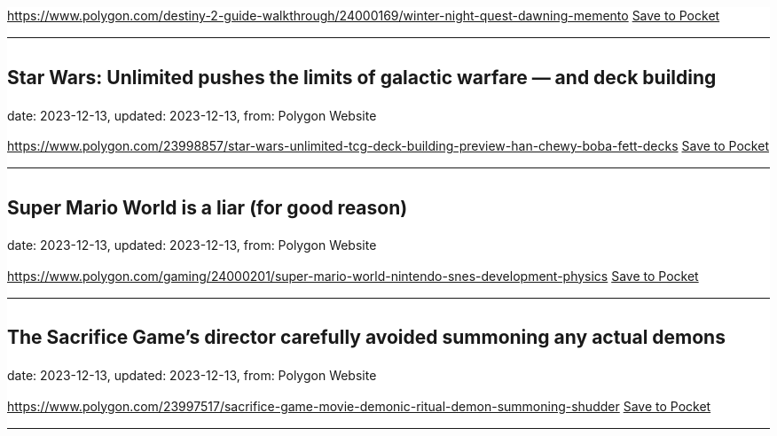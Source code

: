 <span class="feed-item-link">
<a href="https://www.polygon.com/destiny-2-guide-walkthrough/24000169/winter-night-quest-dawning-memento">https://www.polygon.com/destiny-2-guide-walkthrough/24000169/winter-night-quest-dawning-memento</a> <a href="https://getpocket.com/save" class="pocket-btn" data-lang="en" data-save-url="https://www.polygon.com/destiny-2-guide-walkthrough/24000169/winter-night-quest-dawning-memento">Save to Pocket</a>
</span>

---

## Star Wars: Unlimited pushes the limits of galactic warfare — and deck building

date: 2023-12-13, updated: 2023-12-13, from: Polygon Website



<span class="feed-item-link">
<a href="https://www.polygon.com/23998857/star-wars-unlimited-tcg-deck-building-preview-han-chewy-boba-fett-decks">https://www.polygon.com/23998857/star-wars-unlimited-tcg-deck-building-preview-han-chewy-boba-fett-decks</a> <a href="https://getpocket.com/save" class="pocket-btn" data-lang="en" data-save-url="https://www.polygon.com/23998857/star-wars-unlimited-tcg-deck-building-preview-han-chewy-boba-fett-decks">Save to Pocket</a>
</span>

---

## Super Mario World is a liar (for good reason)

date: 2023-12-13, updated: 2023-12-13, from: Polygon Website



<span class="feed-item-link">
<a href="https://www.polygon.com/gaming/24000201/super-mario-world-nintendo-snes-development-physics">https://www.polygon.com/gaming/24000201/super-mario-world-nintendo-snes-development-physics</a> <a href="https://getpocket.com/save" class="pocket-btn" data-lang="en" data-save-url="https://www.polygon.com/gaming/24000201/super-mario-world-nintendo-snes-development-physics">Save to Pocket</a>
</span>

---

## The Sacrifice Game’s director carefully avoided summoning any actual demons

date: 2023-12-13, updated: 2023-12-13, from: Polygon Website



<span class="feed-item-link">
<a href="https://www.polygon.com/23997517/sacrifice-game-movie-demonic-ritual-demon-summoning-shudder">https://www.polygon.com/23997517/sacrifice-game-movie-demonic-ritual-demon-summoning-shudder</a> <a href="https://getpocket.com/save" class="pocket-btn" data-lang="en" data-save-url="https://www.polygon.com/23997517/sacrifice-game-movie-demonic-ritual-demon-summoning-shudder">Save to Pocket</a>
</span>

---